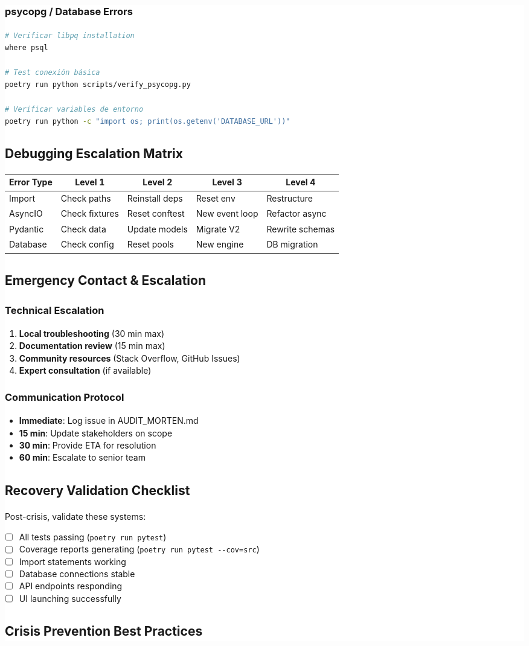 ### psycopg / Database Errors
```bash
# Verificar libpq installation
where psql

# Test conexión básica
poetry run python scripts/verify_psycopg.py

# Verificar variables de entorno
poetry run python -c "import os; print(os.getenv('DATABASE_URL'))"
```

## Debugging Escalation Matrix

| Error Type | Level 1 | Level 2 | Level 3 | Level 4 |
|------------|---------|---------|---------|---------|
| Import | Check paths | Reinstall deps | Reset env | Restructure |
| AsyncIO | Check fixtures | Reset conftest | New event loop | Refactor async |
| Pydantic | Check data | Update models | Migrate V2 | Rewrite schemas |
| Database | Check config | Reset pools | New engine | DB migration |

## Emergency Contact & Escalation

### Technical Escalation
1. **Local troubleshooting** (30 min max)
2. **Documentation review** (15 min max)
3. **Community resources** (Stack Overflow, GitHub Issues)
4. **Expert consultation** (if available)

### Communication Protocol
- **Immediate**: Log issue in AUDIT_MORTEN.md
- **15 min**: Update stakeholders on scope
- **30 min**: Provide ETA for resolution
- **60 min**: Escalate to senior team

## Recovery Validation Checklist

Post-crisis, validate these systems:
- [ ] All tests passing (`poetry run pytest`)
- [ ] Coverage reports generating (`poetry run pytest --cov=src`)
- [ ] Import statements working
- [ ] Database connections stable
- [ ] API endpoints responding
- [ ] UI launching successfully

## Crisis Prevention Best Practices
